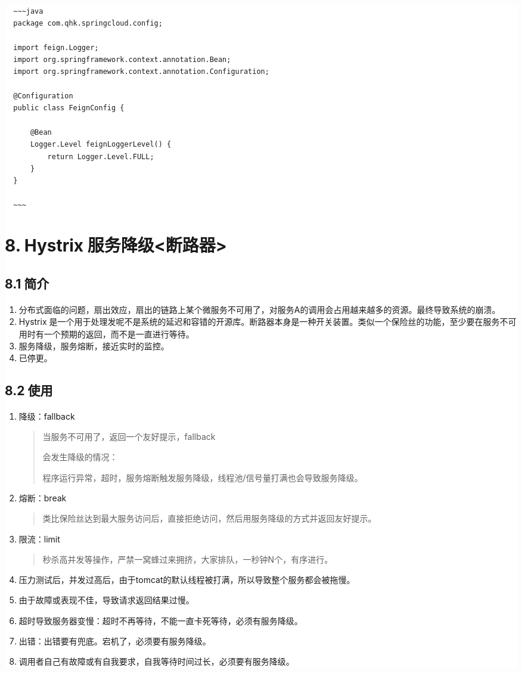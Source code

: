       ~~~java
      package com.qhk.springcloud.config;
      
      import feign.Logger;
      import org.springframework.context.annotation.Bean;
      import org.springframework.context.annotation.Configuration;
      
      @Configuration
      public class FeignConfig {
      
          @Bean
          Logger.Level feignLoggerLevel() {
              return Logger.Level.FULL;
          }
      }
      
      ~~~

# 8. Hystrix 服务降级<断路器>

## 8.1 简介

1. 分布式面临的问题，扇出效应，扇出的链路上某个微服务不可用了，对服务A的调用会占用越来越多的资源。最终导致系统的崩溃。
2. Hystrix 是一个用于处理发呢不是系统的延迟和容错的开源库。断路器本身是一种开关装置。类似一个保险丝的功能，至少要在服务不可用时有一个预期的返回，而不是一直进行等待。
3. 服务降级，服务熔断，接近实时的监控。
4. 已停更。

## 8.2 使用

1. 降级：fallback

   > 当服务不可用了，返回一个友好提示，fallback
   >
   > 会发生降级的情况：
   >
   > 程序运行异常，超时，服务熔断触发服务降级，线程池/信号量打满也会导致服务降级。

   

2. 熔断：break

   > 类比保险丝达到最大服务访问后，直接拒绝访问，然后用服务降级的方式并返回友好提示。

3. 限流：limit

   > 秒杀高并发等操作，严禁一窝蜂过来拥挤，大家排队，一秒钟N个，有序进行。

4. 压力测试后，并发过高后，由于tomcat的默认线程被打满，所以导致整个服务都会被拖慢。

5. 由于故障或表现不佳，导致请求返回结果过慢。

6. 超时导致服务器变慢：超时不再等待，不能一直卡死等待，必须有服务降级。

7. 出错：出错要有兜底。宕机了，必须要有服务降级。

8. 调用者自己有故障或有自我要求，自我等待时间过长，必须要有服务降级。
